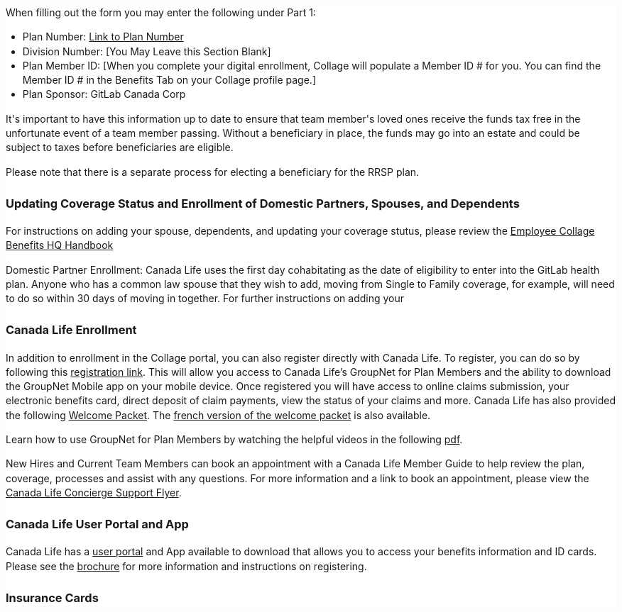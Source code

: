 When filling out the form you may enter the following under Part 1:

- Plan Number: [Link to Plan Number](https://docs.google.com/document/d/1fwBuM3lgCOeiWcrgf2tfUJ9S72-ODWZKBBtKBdFzNJw/edit?usp=sharing)
- Division Number: [You May Leave this Section Blank]
- Plan Member ID: [When you complete your digital enrollment, Collage will populate a Member ID # for you. You can find the Member ID # in the Benefits Tab on your Collage profile page.]
- Plan Sponsor: GitLab Canada Corp

It's important to have this information up to date to ensure that team member's loved ones receive the funds tax free in the unfortunate event of a team member passing.  Without a beneficiary in place, the funds may go into an estate and could be subject to taxes before beneficiaries are eligible.

Please note that there is a separate process for electing a beneficiary for the RRSP plan.

### Updating Coverage Status and Enrollment of Domestic Partners, Spouses, and Dependents

For instructions on adding your spouse, dependents, and updating your coverage stutus, please review the [Employee Collage Benefits HQ Handbook](https://drive.google.com/file/d/1Ph5ur-tguZ0EIWXCaJvmWlUOhnfcy7X9/view?usp=sharing)

Domestic Partner Enrollment: Canada Life uses the first day cohabitating as the date of eligibility to enter into the GitLab health plan. Anyone who has a common law spouse that they wish to add, moving from Single to Family coverage, for example, will need to do so within 30 days of moving in together. For further instructions on adding your

### Canada Life Enrollment

In addition to enrollment in the Collage portal, you can also register directly with Canada Life. To register, you can do so by following this [registration link](https://gwl.greatwestlife.com/climsMyLogin). This will allow you access to Canada Life’s GroupNet for Plan Members and the ability to download the GroupNet Mobile app on your mobile device. Once registered you will have access to online claims submission, your electronic benefits card, direct deposit of claim payments, view the status of your claims and more. Canada Life has also provided the following [Welcome Packet](https://drive.google.com/file/d/1Fg9LxE-eyLqgDihpw5kUb-4PuDK5AeMa/view?usp=sharing). The [french version of the welcome packet](https://drive.google.com/file/d/1SChNz6Ir6Vyk8scbM-WJR1N8solVmpeE/view?usp=sharing) is also available.

Learn how to use GroupNet for Plan Members by watching the helpful videos in the following [pdf](https://drive.google.com/file/d/1mrZPMKd17m9cwC1Qnsdq6KyJ2lmfehFe/view?usp=sharing).

New Hires and Current Team Members can book an appointment with a Canada Life Member Guide to help review the plan, coverage, processes and assist with any questions. For more information and a link to book an appointment, please view the [Canada Life Concierge Support Flyer](https://drive.google.com/file/d/1a6AgXQeMhAgZdjRVzfv3tzIn__5zUIv6/view?usp=sharing).

### Canada Life User Portal and App

Canada Life has a [user portal](https://www.canadalife.com/) and App available to download that allows you to access your benefits information and ID cards. Please see the [brochure](https://drive.google.com/file/d/1ohL0svax7CEyfuNl1Xn0HcURwJ9I5HYm/view?usp=sharing) for more information and instructions on registering.

### Insurance Cards
